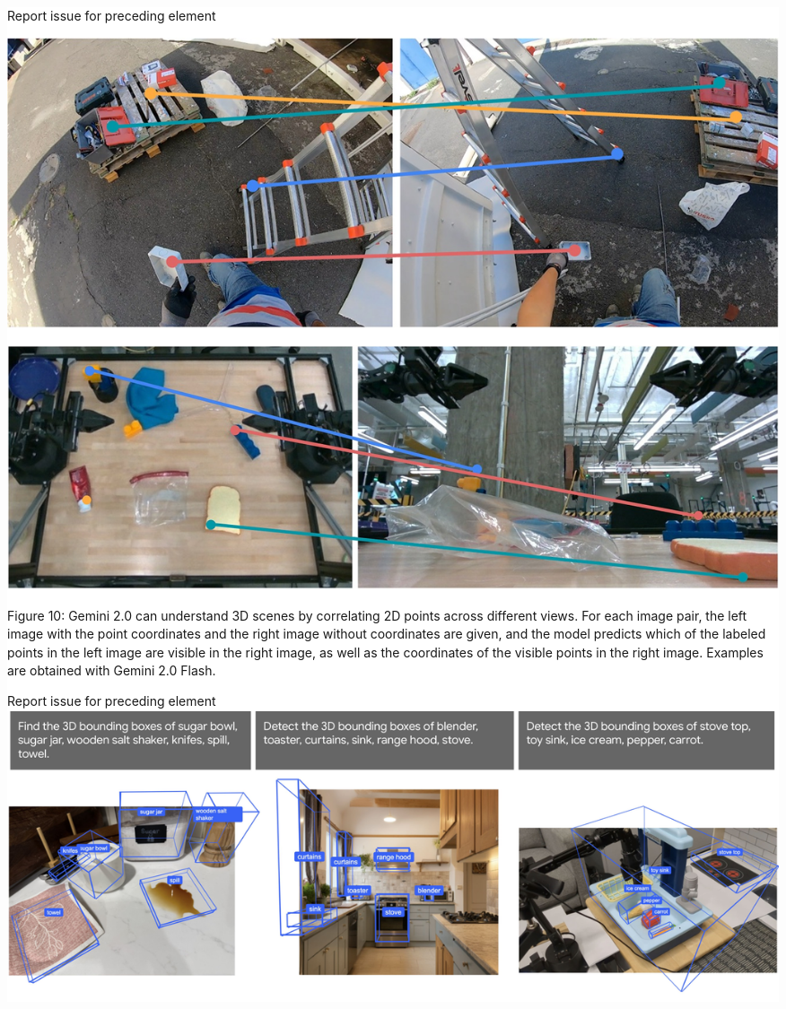 Report issue for preceding element

![Refer to caption](images/mv2.jpeg)

![Refer to caption](images/mv1.jpeg)

Figure 10:
Gemini 2.0 can understand 3D scenes by correlating 2D points across different views.
For each image pair, the left image with the point coordinates and the right image without coordinates are given, and the model predicts which of the labeled points in the left image are visible in the right image, as well as the coordinates of the visible points in the right image.
Examples are obtained with Gemini 2.0 Flash.

Report issue for preceding element
![Refer to caption](images/x10.png)
